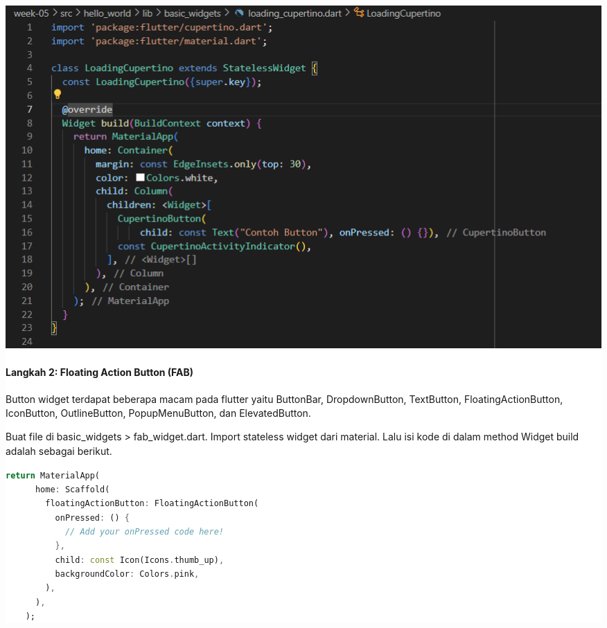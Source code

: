 ![ss](docs/P4L1.png)

#### Langkah 2: Floating Action Button (FAB)
Button widget terdapat beberapa macam pada flutter yaitu ButtonBar, DropdownButton, TextButton, FloatingActionButton, IconButton, OutlineButton, PopupMenuButton, dan ElevatedButton.

Buat file di basic_widgets > fab_widget.dart. Import stateless widget dari material. Lalu isi kode di dalam method Widget build adalah sebagai berikut.  
```dart
return MaterialApp(
      home: Scaffold(
        floatingActionButton: FloatingActionButton(
          onPressed: () {
            // Add your onPressed code here!
          },
          child: const Icon(Icons.thumb_up),
          backgroundColor: Colors.pink,
        ),
      ),
    );
```
